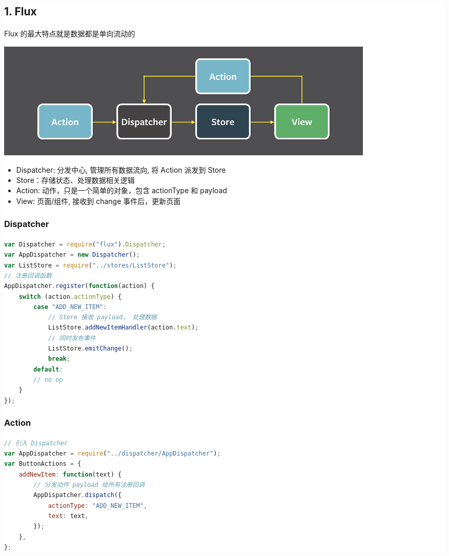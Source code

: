 ## 1. Flux

Flux 的最大特点就是数据都是单向流动的

!['flux'](./assets/img/flux.png)

-   Dispatcher: 分发中心, 管理所有数据流向, 将 Action 派发到 Store
-   Store：存储状态、处理数据相关逻辑
-   Action: 动作，只是一个简单的对象，包含 actionType 和 payload
-   View: 页面/组件, 接收到 change 事件后，更新页面

### Dispatcher

```js
var Dispatcher = require("flux").Dispatcher;
var AppDispatcher = new Dispatcher();
var ListStore = require("../stores/ListStore");
// 注册回调函数
AppDispatcher.register(function(action) {
    switch (action.actionType) {
        case "ADD_NEW_ITEM":
            // Store 接收 payload， 处理数据
            ListStore.addNewItemHandler(action.text);
            // 同时发布事件
            ListStore.emitChange();
            break;
        default:
        // no op
    }
});
```

### Action

```js
// 引入 Dispatcher
var AppDispatcher = require("../dispatcher/AppDispatcher");
var ButtonActions = {
    addNewItem: function(text) {
        // 分发动作 payload 给所有注册回调
        AppDispatcher.dispatch({
            actionType: "ADD_NEW_ITEM",
            text: text,
        });
    },
};
```
